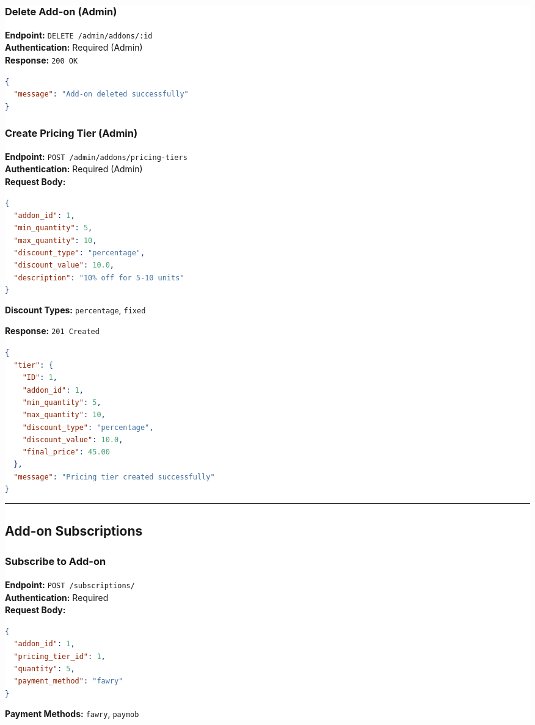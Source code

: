### Delete Add-on (Admin)
**Endpoint:** `DELETE /admin/addons/:id`  
**Authentication:** Required (Admin)  
**Response:** `200 OK`
```json
{
  "message": "Add-on deleted successfully"
}
```

### Create Pricing Tier (Admin)
**Endpoint:** `POST /admin/addons/pricing-tiers`  
**Authentication:** Required (Admin)  
**Request Body:**
```json
{
  "addon_id": 1,
  "min_quantity": 5,
  "max_quantity": 10,
  "discount_type": "percentage",
  "discount_value": 10.0,
  "description": "10% off for 5-10 units"
}
```
**Discount Types:** `percentage`, `fixed`

**Response:** `201 Created`
```json
{
  "tier": {
    "ID": 1,
    "addon_id": 1,
    "min_quantity": 5,
    "max_quantity": 10,
    "discount_type": "percentage",
    "discount_value": 10.0,
    "final_price": 45.00
  },
  "message": "Pricing tier created successfully"
}
```

---

## Add-on Subscriptions

### Subscribe to Add-on
**Endpoint:** `POST /subscriptions/`  
**Authentication:** Required  
**Request Body:**
```json
{
  "addon_id": 1,
  "pricing_tier_id": 1,
  "quantity": 5,
  "payment_method": "fawry"
}
```
**Payment Methods:** `fawry`, `paymob`
